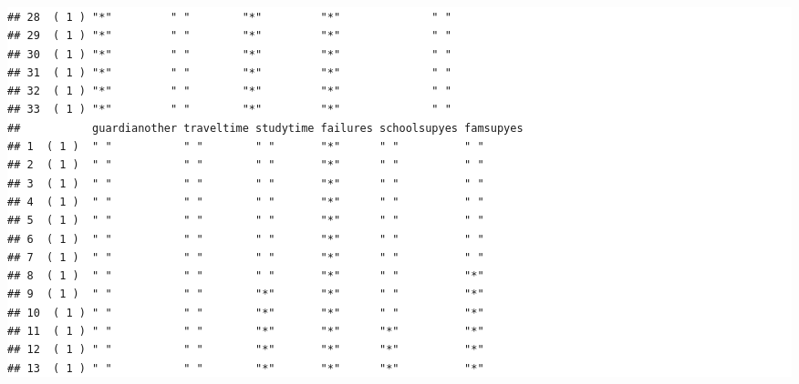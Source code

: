     ## 28  ( 1 ) "*"         " "        "*"         "*"              " "           
    ## 29  ( 1 ) "*"         " "        "*"         "*"              " "           
    ## 30  ( 1 ) "*"         " "        "*"         "*"              " "           
    ## 31  ( 1 ) "*"         " "        "*"         "*"              " "           
    ## 32  ( 1 ) "*"         " "        "*"         "*"              " "           
    ## 33  ( 1 ) "*"         " "        "*"         "*"              " "           
    ##           guardianother traveltime studytime failures schoolsupyes famsupyes
    ## 1  ( 1 )  " "           " "        " "       "*"      " "          " "      
    ## 2  ( 1 )  " "           " "        " "       "*"      " "          " "      
    ## 3  ( 1 )  " "           " "        " "       "*"      " "          " "      
    ## 4  ( 1 )  " "           " "        " "       "*"      " "          " "      
    ## 5  ( 1 )  " "           " "        " "       "*"      " "          " "      
    ## 6  ( 1 )  " "           " "        " "       "*"      " "          " "      
    ## 7  ( 1 )  " "           " "        " "       "*"      " "          " "      
    ## 8  ( 1 )  " "           " "        " "       "*"      " "          "*"      
    ## 9  ( 1 )  " "           " "        "*"       "*"      " "          "*"      
    ## 10  ( 1 ) " "           " "        "*"       "*"      " "          "*"      
    ## 11  ( 1 ) " "           " "        "*"       "*"      "*"          "*"      
    ## 12  ( 1 ) " "           " "        "*"       "*"      "*"          "*"      
    ## 13  ( 1 ) " "           " "        "*"       "*"      "*"          "*"      